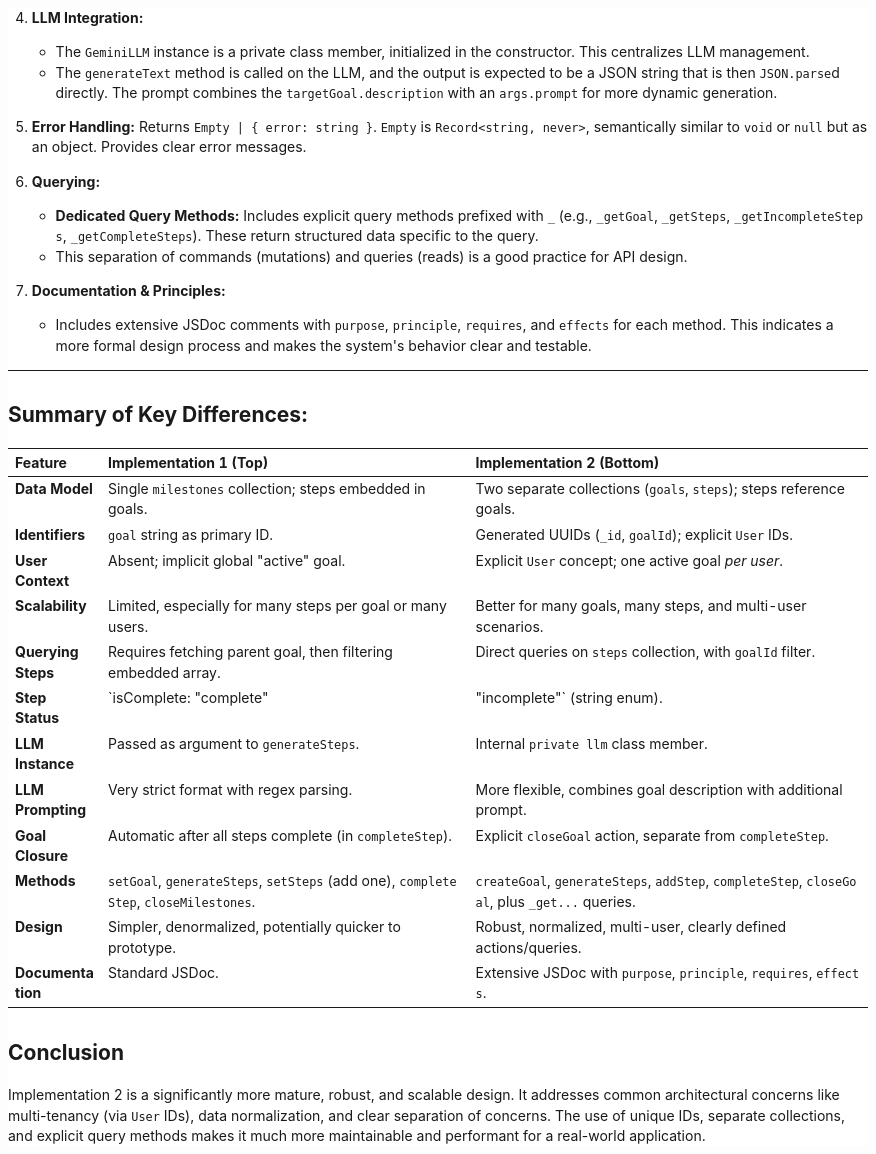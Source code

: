 4. **LLM Integration:**
   * The `GeminiLLM` instance is a private class member, initialized in the constructor. This centralizes LLM management.
   * The `generateText` method is called on the LLM, and the output is expected to be a JSON string that is then `JSON.parse`d directly. The prompt combines the `targetGoal.description` with an `args.prompt` for more dynamic generation.

5. **Error Handling:** Returns `Empty | { error: string }`. `Empty` is `Record<string, never>`, semantically similar to `void` or `null` but as an object. Provides clear error messages.

6. **Querying:**
   * **Dedicated Query Methods:** Includes explicit query methods prefixed with `_` (e.g., `_getGoal`, `_getSteps`, `_getIncompleteSteps`, `_getCompleteSteps`). These return structured data specific to the query.
   * This separation of commands (mutations) and queries (reads) is a good practice for API design.

7. **Documentation & Principles:**
   * Includes extensive JSDoc comments with `purpose`, `principle`, `requires`, and `effects` for each method. This indicates a more formal design process and makes the system's behavior clear and testable.

***

## Summary of Key Differences:

| Feature           | Implementation 1 (Top)                                     | Implementation 2 (Bottom)                                      |
| :---------------- | :--------------------------------------------------------- | :------------------------------------------------------------- |
| **Data Model**    | Single `milestones` collection; steps embedded in goals.   | Two separate collections (`goals`, `steps`); steps reference goals. |
| **Identifiers**   | `goal` string as primary ID.                               | Generated UUIDs (`_id`, `goalId`); explicit `User` IDs.       |
| **User Context**  | Absent; implicit global "active" goal.                     | Explicit `User` concept; one active goal *per user*.            |
| **Scalability**   | Limited, especially for many steps per goal or many users. | Better for many goals, many steps, and multi-user scenarios.   |
| **Querying Steps**| Requires fetching parent goal, then filtering embedded array.| Direct queries on `steps` collection, with `goalId` filter.     |
| **Step Status**   | `isComplete: "complete" | "incomplete"` (string enum). | `isComplete: boolean`.                                         |
| **LLM Instance**  | Passed as argument to `generateSteps`.                     | Internal `private llm` class member.                           |
| **LLM Prompting** | Very strict format with regex parsing.                     | More flexible, combines goal description with additional prompt. |
| **Goal Closure**  | Automatic after all steps complete (in `completeStep`).    | Explicit `closeGoal` action, separate from `completeStep`.     |
| **Methods**       | `setGoal`, `generateSteps`, `setSteps` (add one), `completeStep`, `closeMilestones`. | `createGoal`, `generateSteps`, `addStep`, `completeStep`, `closeGoal`, plus `_get...` queries. |
| **Design**        | Simpler, denormalized, potentially quicker to prototype.   | Robust, normalized, multi-user, clearly defined actions/queries.|
| **Documentation** | Standard JSDoc.                                            | Extensive JSDoc with `purpose`, `principle`, `requires`, `effects`. |

## Conclusion

Implementation 2 is a significantly more mature, robust, and scalable design. It addresses common architectural concerns like multi-tenancy (via `User` IDs), data normalization, and clear separation of concerns. The use of unique IDs, separate collections, and explicit query methods makes it much more maintainable and performant for a real-world application.
